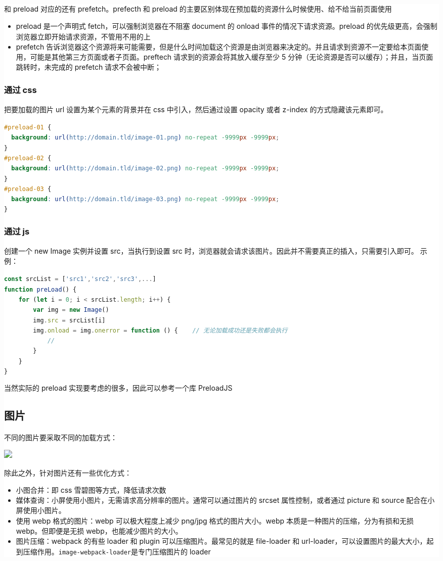 和 preload 对应的还有 prefetch。prefecth 和 preload 的主要区别体现在预加载的资源什么时候使用、给不给当前页面使用

- preload 是一个声明式 fetch，可以强制浏览器在不阻塞 document 的 onload 事件的情况下请求资源。preload 的优先级更高，会强制浏览器立即开始请求资源，不管用不用的上
- prefetch 告诉浏览器这个资源将来可能需要，但是什么时间加载这个资源是由浏览器来决定的。并且请求到资源不一定要给本页面使用，可能是其他第三方页面或者子页面。preftech 请求到的资源会将其放入缓存至少 5 分钟（无论资源是否可以缓存）；并且，当页面跳转时，未完成的 prefetch 请求不会被中断；

### 通过 css

把要加载的图片 url 设置为某个元素的背景并在 css 中引入，然后通过设置 opacity 或者 z-index 的方式隐藏该元素即可。

```css
#preload-01 {
  background: url(http://domain.tld/image-01.png) no-repeat -9999px -9999px;
}
#preload-02 {
  background: url(http://domain.tld/image-02.png) no-repeat -9999px -9999px;
}
#preload-03 {
  background: url(http://domain.tld/image-03.png) no-repeat -9999px -9999px;
}
```

### 通过 js

创建一个 new Image 实例并设置 src，当执行到设置 src 时，浏览器就会请求该图片。因此并不需要真正的插入，只需要引入即可。
示例：

```js
const srcList = ['src1','src2','src3',...]
function preLoad() {
    for (let i = 0; i < srcList.length; i++) {
        var img = new Image()
        img.src = srcList[i]
        img.onload = img.onerror = function () {	// 无论加载成功还是失败都会执行
            //
        }
    }
}
```

当然实际的 preload 实现要考虑的很多，因此可以参考一个库 PreloadJS

## 图片

不同的图片要采取不同的加载方式：

![](https://pic.imgdb.cn/item/6400cd08f144a0100754a607.jpg)

除此之外，针对图片还有一些优化方式：

- 小图合并：即 css 雪碧图等方式，降低请求次数
- 媒体查询：小屏使用小图片，无需请求高分辨率的图片。通常可以通过图片的 srcset 属性控制，或者通过 picture 和 source 配合在小屏使用小图片。
- 使用 webp 格式的图片：webp 可以极大程度上减少 png/jpg 格式的图片大小。webp 本质是一种图片的压缩，分为有损和无损 webp。但即便是无损 webp，也能减少图片的大小。
- 图片压缩：webpack 的有些 loader 和 plugin 可以压缩图片。最常见的就是 file-loader 和 url-loader，可以设置图片的最大大小，起到压缩作用。`image-webpack-loader`是专门压缩图片的 loader
